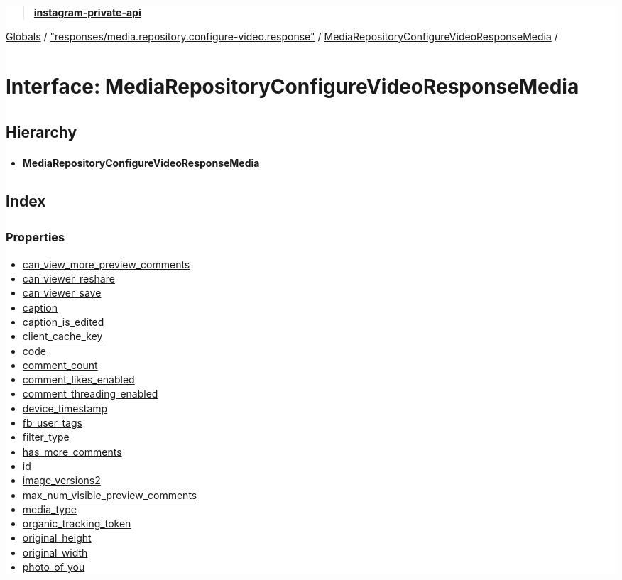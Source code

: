 > **[instagram-private-api](../README.md)**

[Globals](../globals.md) / ["responses/media.repository.configure-video.response"](../modules/_responses_media_repository_configure_video_response_.md) / [MediaRepositoryConfigureVideoResponseMedia](_responses_media_repository_configure_video_response_.mediarepositoryconfigurevideoresponsemedia.md) /

# Interface: MediaRepositoryConfigureVideoResponseMedia

## Hierarchy

* **MediaRepositoryConfigureVideoResponseMedia**

## Index

### Properties

* [can_view_more_preview_comments](_responses_media_repository_configure_video_response_.mediarepositoryconfigurevideoresponsemedia.md#can_view_more_preview_comments)
* [can_viewer_reshare](_responses_media_repository_configure_video_response_.mediarepositoryconfigurevideoresponsemedia.md#can_viewer_reshare)
* [can_viewer_save](_responses_media_repository_configure_video_response_.mediarepositoryconfigurevideoresponsemedia.md#can_viewer_save)
* [caption](_responses_media_repository_configure_video_response_.mediarepositoryconfigurevideoresponsemedia.md#caption)
* [caption_is_edited](_responses_media_repository_configure_video_response_.mediarepositoryconfigurevideoresponsemedia.md#caption_is_edited)
* [client_cache_key](_responses_media_repository_configure_video_response_.mediarepositoryconfigurevideoresponsemedia.md#client_cache_key)
* [code](_responses_media_repository_configure_video_response_.mediarepositoryconfigurevideoresponsemedia.md#code)
* [comment_count](_responses_media_repository_configure_video_response_.mediarepositoryconfigurevideoresponsemedia.md#comment_count)
* [comment_likes_enabled](_responses_media_repository_configure_video_response_.mediarepositoryconfigurevideoresponsemedia.md#comment_likes_enabled)
* [comment_threading_enabled](_responses_media_repository_configure_video_response_.mediarepositoryconfigurevideoresponsemedia.md#comment_threading_enabled)
* [device_timestamp](_responses_media_repository_configure_video_response_.mediarepositoryconfigurevideoresponsemedia.md#device_timestamp)
* [fb_user_tags](_responses_media_repository_configure_video_response_.mediarepositoryconfigurevideoresponsemedia.md#fb_user_tags)
* [filter_type](_responses_media_repository_configure_video_response_.mediarepositoryconfigurevideoresponsemedia.md#filter_type)
* [has_more_comments](_responses_media_repository_configure_video_response_.mediarepositoryconfigurevideoresponsemedia.md#has_more_comments)
* [id](_responses_media_repository_configure_video_response_.mediarepositoryconfigurevideoresponsemedia.md#id)
* [image_versions2](_responses_media_repository_configure_video_response_.mediarepositoryconfigurevideoresponsemedia.md#image_versions2)
* [max_num_visible_preview_comments](_responses_media_repository_configure_video_response_.mediarepositoryconfigurevideoresponsemedia.md#max_num_visible_preview_comments)
* [media_type](_responses_media_repository_configure_video_response_.mediarepositoryconfigurevideoresponsemedia.md#media_type)
* [organic_tracking_token](_responses_media_repository_configure_video_response_.mediarepositoryconfigurevideoresponsemedia.md#organic_tracking_token)
* [original_height](_responses_media_repository_configure_video_response_.mediarepositoryconfigurevideoresponsemedia.md#original_height)
* [original_width](_responses_media_repository_configure_video_response_.mediarepositoryconfigurevideoresponsemedia.md#original_width)
* [photo_of_you](_responses_media_repository_configure_video_response_.mediarepositoryconfigurevideoresponsemedia.md#photo_of_you)